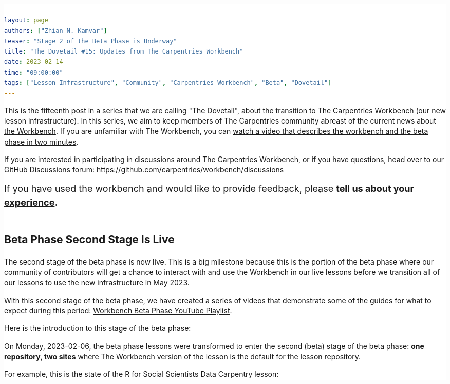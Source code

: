 ```yaml
---
layout: page
authors: ["Zhian N. Kamvar"]
teaser: "Stage 2 of the Beta Phase is Underway"
title: "The Dovetail #15: Updates from The Carpentries Workbench"
date: 2023-02-14
time: "09:00:00"
tags: ["Lesson Infrastructure", "Community", "Carpentries Workbench", "Beta", "Dovetail"]
---
```


This is the fifteenth post in [a series that we are calling "The Dovetail",
about the transition to The Carpentries Workbench](https://carpentries.org/posts-by-tags/#blog-tag-dovetail) (our new lesson infrastructure).
In this series, we aim to keep members of The Carpentries community abreast of
the current news about [the Workbench](https://carpentries.github.io/workbench). 
If you are unfamiliar with The Workbench, you can [watch a video that describes
the workbench and the beta phase in two minutes](https://youtu.be/x7tETGpF3-4).

If you are interested in participating in discussions around The Carpentries
Workbench, or if you have questions, head over to our GitHub Discussions forum: <https://github.com/carpentries/workbench/discussions>

<span style='font-size: large;'>If you have used the workbench and would like to provide feedback, please
<b><a href='https://carpentries.typeform.com/to/KRBl4IZM'>tell us about your experience</a>.</b></span> 

---

## Beta Phase Second Stage Is Live

The second stage of the beta phase is now live. This is a big milestone because
this is the portion of the beta phase where our community of contributors will
get a chance to interact with and use the Workbench in our live lessons before
we transition all of our lessons to use the new infrastructure in May 2023.

With this second stage of the beta phase, we have created a series of videos that
demonstrate some of the guides for what to expect during this period: 
[Workbench Beta Phase YouTube Playlist](https://www.youtube.com/playlist?list=PLXLapl_LKb4eQ3xOFHpYEb15HF3-7cMPO).

Here is the introduction to this stage of the beta phase: 

<iframe width="560" height="315" src="https://www.youtube-nocookie.com/embed/jnvEz-ojlUc" title="YouTube video player" frameborder="0" allow="accelerometer; autoplay; clipboard-write; encrypted-media; gyroscope; picture-in-picture; web-share" allowfullscreen></iframe>

On Monday, 2023-02-06, the beta phase lessons were transformed to
enter the [second (beta) stage](https://carpentries.github.io/workbench/beta-phase.html#beta)
of the beta phase: **one repository, two sites** where The Workbench version of
the lesson is the default for the lesson repository. 

For example, this is the state of the R for Social Scientists Data Carpentry lesson:


[^1]: The Workbench Beta Phase is divided into three distinct stages, read more at <https://carpentries.github.io/workbench/beta-phase.html>.